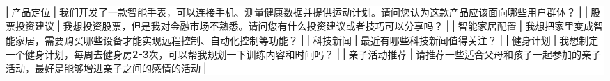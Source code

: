 | 产品定位                           | 我们开发了一款智能手表，可以连接手机、测量健康数据并提供运动计划。请问您认为这款产品应该面向哪些用户群体？                                                                                                                                                                                                                                                                                                                                                                                                                                                                                                                                                                                                                                                                                                                                                                                                                                                                                            |
| 股票投资建议                       | 我想投资股票，但是我对金融市场不熟悉。请问您有什么投资建议或者技巧可以分享吗？                                                                                                                                                                                                                                                                                                                                                                                                                                                                                                                                                                                                                                                                                                                                                                                                                                                                                                                                |
| 智能家居配置                       | 我想把家里变成智能家居，需要购买哪些设备才能实现远程控制、自动化控制等功能？                                                                                                                                                                                                                                                                                                                                                                                                                                                                                                                                                                                                                                                                                                                                                                                                                                                                                                                             |
| 科技新闻                           | 最近有哪些科技新闻值得关注？                                                                                                                                                                                                                                                                                                                                                                                                                                                                                                                                                                                                                                                                                                                                                                                                                                                                                                                                                                           |
| 健身计划                           | 我想制定一个健身计划，每周去健身房2-3次，可以帮我规划一下训练内容和时间吗？                                                                                                                                                                                                                                                                                                                                                                                                                                                                                                                                                                                                                                                                                                                                                                                                                                                                                                                            |
| 亲子活动推荐                       | 请推荐一些适合父母和孩子一起参加的亲子活动，最好是能够增进亲子之间的感情的活动                                                                                                                                                                                                                                                                                                                                                                                                                                                                                                                                                                                                                                                                                                                                                                                                                                                                                                                         |